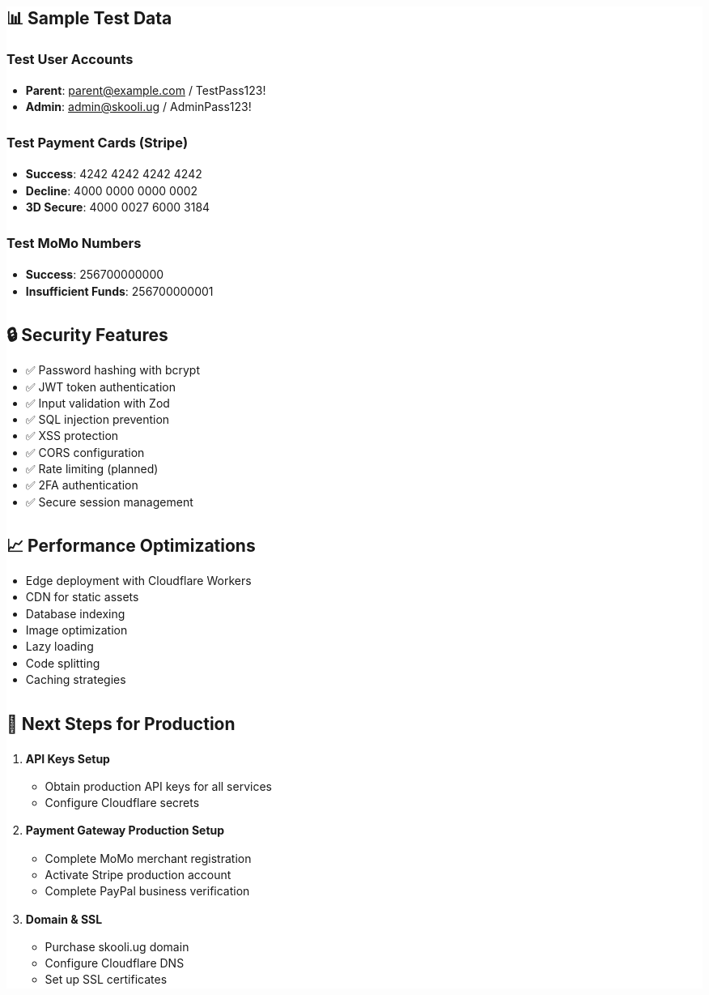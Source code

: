 ## 📊 Sample Test Data

### Test User Accounts
- **Parent**: parent@example.com / TestPass123!
- **Admin**: admin@skooli.ug / AdminPass123!

### Test Payment Cards (Stripe)
- **Success**: 4242 4242 4242 4242
- **Decline**: 4000 0000 0000 0002
- **3D Secure**: 4000 0027 6000 3184

### Test MoMo Numbers
- **Success**: 256700000000
- **Insufficient Funds**: 256700000001

## 🔒 Security Features
- ✅ Password hashing with bcrypt
- ✅ JWT token authentication
- ✅ Input validation with Zod
- ✅ SQL injection prevention
- ✅ XSS protection
- ✅ CORS configuration
- ✅ Rate limiting (planned)
- ✅ 2FA authentication
- ✅ Secure session management

## 📈 Performance Optimizations
- Edge deployment with Cloudflare Workers
- CDN for static assets
- Database indexing
- Image optimization
- Lazy loading
- Code splitting
- Caching strategies

## 🎯 Next Steps for Production

1. **API Keys Setup**
   - Obtain production API keys for all services
   - Configure Cloudflare secrets

2. **Payment Gateway Production Setup**
   - Complete MoMo merchant registration
   - Activate Stripe production account
   - Complete PayPal business verification

3. **Domain & SSL**
   - Purchase skooli.ug domain
   - Configure Cloudflare DNS
   - Set up SSL certificates

